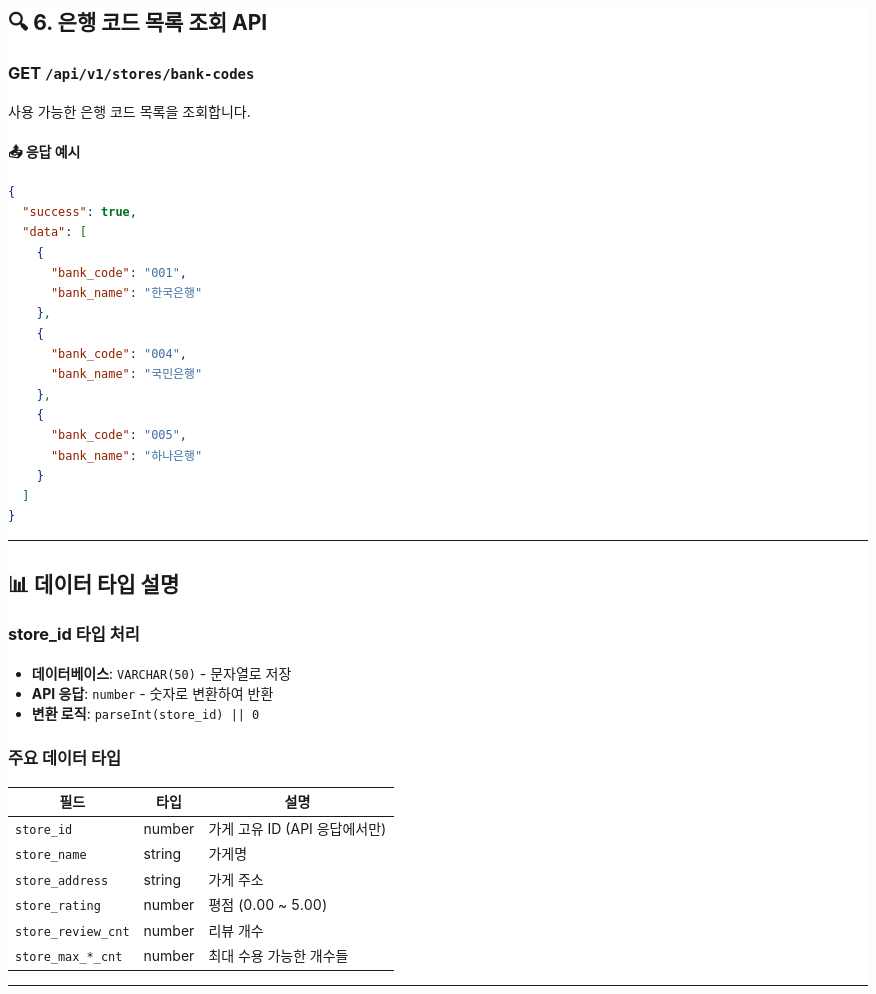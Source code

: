 
## 🔍 6. 은행 코드 목록 조회 API

### **GET** `/api/v1/stores/bank-codes`

사용 가능한 은행 코드 목록을 조회합니다.

#### 📤 응답 예시
```json
{
  "success": true,
  "data": [
    {
      "bank_code": "001",
      "bank_name": "한국은행"
    },
    {
      "bank_code": "004",
      "bank_name": "국민은행"
    },
    {
      "bank_code": "005",
      "bank_name": "하나은행"
    }
  ]
}
```

---

## 📊 데이터 타입 설명

### store_id 타입 처리
- **데이터베이스**: `VARCHAR(50)` - 문자열로 저장
- **API 응답**: `number` - 숫자로 변환하여 반환
- **변환 로직**: `parseInt(store_id) || 0`

### 주요 데이터 타입
| 필드 | 타입 | 설명 |
|------|------|------|
| `store_id` | number | 가게 고유 ID (API 응답에서만) |
| `store_name` | string | 가게명 |
| `store_address` | string | 가게 주소 |
| `store_rating` | number | 평점 (0.00 ~ 5.00) |
| `store_review_cnt` | number | 리뷰 개수 |
| `store_max_*_cnt` | number | 최대 수용 가능한 개수들 |

---